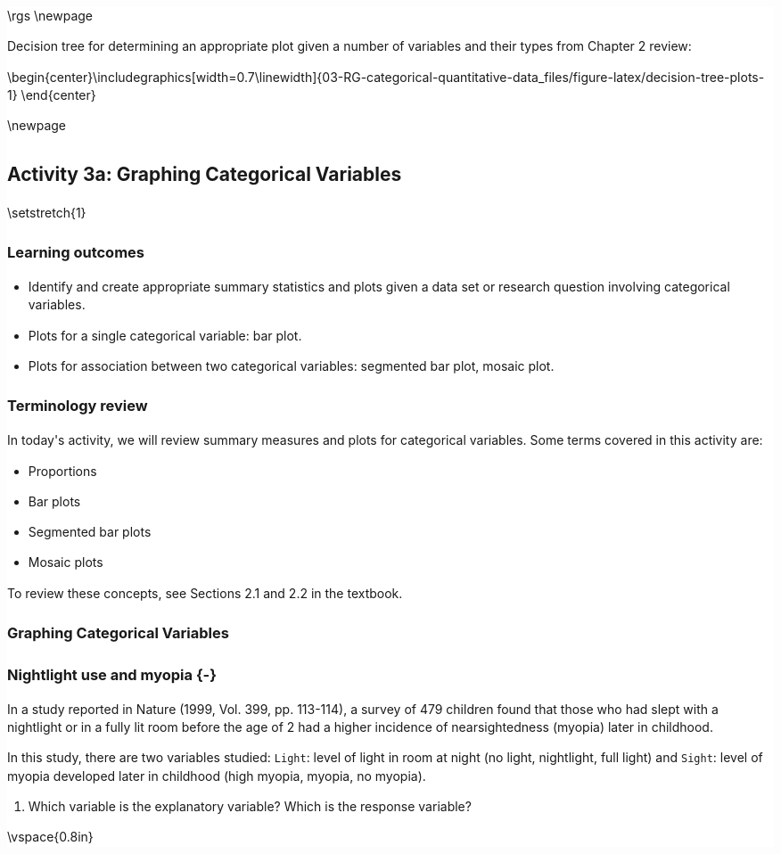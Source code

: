 \rgs
\newpage 

Decision tree for determining an appropriate plot  given a number of variables and their types from Chapter 2 review:


\begin{center}\includegraphics[width=0.7\linewidth]{03-RG-categorical-quantitative-data_files/figure-latex/decision-tree-plots-1} \end{center}

\newpage




## Activity 3a:  Graphing Categorical Variables

\setstretch{1}

### Learning outcomes

* Identify and create appropriate summary statistics and plots given a data set or research question involving categorical variables.
  
* Plots for a single categorical variable: bar plot.

* Plots for association between two categorical variables:
  segmented bar plot, mosaic plot.

### Terminology review

In today's activity, we will review summary measures and plots for categorical variables.  Some terms covered in this activity are:

* Proportions 

* Bar plots

* Segmented bar plots

* Mosaic plots

To review these concepts, see Sections 2.1 and 2.2 in the textbook.  

### Graphing Categorical Variables

### Nightlight use and myopia {-}

In a study reported in Nature (1999, Vol. 399, pp. 113-114), a survey of 479 children found that those who had slept with a nightlight or in a fully lit room before the age of 2 had a higher incidence of nearsightedness (myopia) later in childhood.

In this study, there are two variables studied: `Light`: level of light in room at night (no light, nightlight, full light) and `Sight`: level of myopia developed later in childhood (high myopia, myopia, no myopia).  

1. Which variable is the explanatory variable? Which is the response variable?

\vspace{0.8in}
